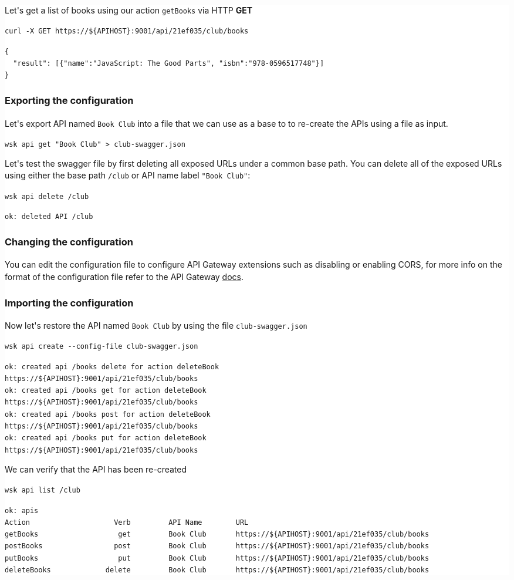 Let's get a list of books using our action `getBooks` via HTTP __GET__
```
curl -X GET https://${APIHOST}:9001/api/21ef035/club/books
```
```
{
  "result": [{"name":"JavaScript: The Good Parts", "isbn":"978-0596517748"}]
}
```

### Exporting the configuration
Let's export API named `Book Club` into a file that we can use as a base to to re-create the APIs using a file as input. 
```
wsk api get "Book Club" > club-swagger.json
```

Let's test the swagger file by first deleting all exposed URLs under a common base path.
You can delete all of the exposed URLs using either the base path `/club` or API name label `"Book Club"`:
```
wsk api delete /club
```
```
ok: deleted API /club
```
### Changing the configuration

You can edit the configuration file to configure API Gateway extensions such as disabling or enabling CORS, for more info on the format of the configuration file refer to the API Gateway [docs](https://github.com/openwhisk/openwhisk-apigateway/blob/master/doc/v2/management_interface_v2.md#gateway-specific-extensions).

### Importing the configuration

Now let's restore the API named `Book Club` by using the file `club-swagger.json`
```
wsk api create --config-file club-swagger.json
```
```
ok: created api /books delete for action deleteBook
https://${APIHOST}:9001/api/21ef035/club/books
ok: created api /books get for action deleteBook
https://${APIHOST}:9001/api/21ef035/club/books
ok: created api /books post for action deleteBook
https://${APIHOST}:9001/api/21ef035/club/books
ok: created api /books put for action deleteBook
https://${APIHOST}:9001/api/21ef035/club/books
```

We can verify that the API has been re-created
```
wsk api list /club
```
```
ok: apis
Action                    Verb         API Name        URL
getBooks                   get         Book Club       https://${APIHOST}:9001/api/21ef035/club/books
postBooks                 post         Book Club       https://${APIHOST}:9001/api/21ef035/club/books
putBooks                   put         Book Club       https://${APIHOST}:9001/api/21ef035/club/books
deleteBooks             delete         Book Club       https://${APIHOST}:9001/api/21ef035/club/books
```
